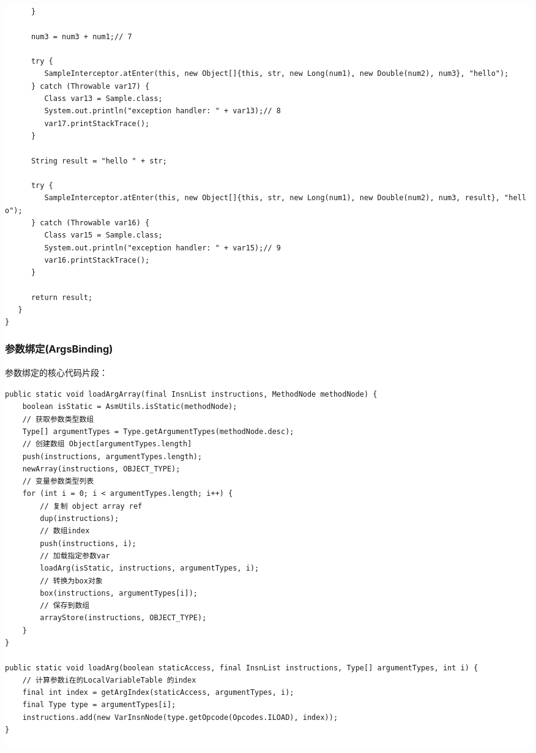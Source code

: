 ```
      }

      num3 = num3 + num1;// 7

      try {
         SampleInterceptor.atEnter(this, new Object[]{this, str, new Long(num1), new Double(num2), num3}, "hello");
      } catch (Throwable var17) {
         Class var13 = Sample.class;
         System.out.println("exception handler: " + var13);// 8
         var17.printStackTrace();
      }

      String result = "hello " + str;

      try {
         SampleInterceptor.atEnter(this, new Object[]{this, str, new Long(num1), new Double(num2), num3, result}, "hello");
      } catch (Throwable var16) {
         Class var15 = Sample.class;
         System.out.println("exception handler: " + var15);// 9
         var16.printStackTrace();
      }

      return result;
   }
}
```

### 参数绑定(ArgsBinding)

参数绑定的核心代码片段：

```
public static void loadArgArray(final InsnList instructions, MethodNode methodNode) {
	boolean isStatic = AsmUtils.isStatic(methodNode);
	// 获取参数类型数组
	Type[] argumentTypes = Type.getArgumentTypes(methodNode.desc);
	// 创建数组 Object[argumentTypes.length]
	push(instructions, argumentTypes.length);
	newArray(instructions, OBJECT_TYPE);
	// 变量参数类型列表
	for (int i = 0; i < argumentTypes.length; i++) {
		// 复制 object array ref
		dup(instructions);
		// 数组index
		push(instructions, i);
		// 加载指定参数var
		loadArg(isStatic, instructions, argumentTypes, i);
		// 转换为box对象
		box(instructions, argumentTypes[i]);
		// 保存到数组
		arrayStore(instructions, OBJECT_TYPE);
	}
}

public static void loadArg(boolean staticAccess, final InsnList instructions, Type[] argumentTypes, int i) {
    // 计算参数i在的LocalVariableTable 的index
    final int index = getArgIndex(staticAccess, argumentTypes, i);
    final Type type = argumentTypes[i];
    instructions.add(new VarInsnNode(type.getOpcode(Opcodes.ILOAD), index));
}
    
```